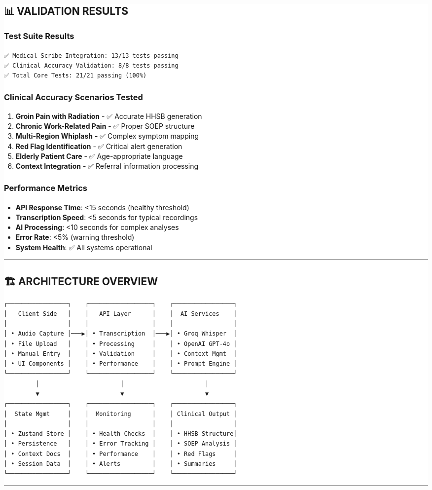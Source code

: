 
## 📊 VALIDATION RESULTS

### **Test Suite Results**
```
✅ Medical Scribe Integration: 13/13 tests passing
✅ Clinical Accuracy Validation: 8/8 tests passing
✅ Total Core Tests: 21/21 passing (100%)
```

### **Clinical Accuracy Scenarios Tested**
1. **Groin Pain with Radiation** - ✅ Accurate HHSB generation
2. **Chronic Work-Related Pain** - ✅ Proper SOEP structure
3. **Multi-Region Whiplash** - ✅ Complex symptom mapping
4. **Red Flag Identification** - ✅ Critical alert generation
5. **Elderly Patient Care** - ✅ Age-appropriate language
6. **Context Integration** - ✅ Referral information processing

### **Performance Metrics**
- **API Response Time**: <15 seconds (healthy threshold)
- **Transcription Speed**: <5 seconds for typical recordings
- **AI Processing**: <10 seconds for complex analyses
- **Error Rate**: <5% (warning threshold)
- **System Health**: ✅ All systems operational

---

## 🏗️ ARCHITECTURE OVERVIEW

```
┌─────────────────┐    ┌──────────────────┐    ┌─────────────────┐
│   Client Side   │    │   API Layer      │    │  AI Services    │
│                 │    │                  │    │                 │
│ • Audio Capture │───▶│ • Transcription  │───▶│ • Groq Whisper  │
│ • File Upload   │    │ • Processing     │    │ • OpenAI GPT-4o │
│ • Manual Entry  │    │ • Validation     │    │ • Context Mgmt  │
│ • UI Components │    │ • Performance    │    │ • Prompt Engine │
└─────────────────┘    └──────────────────┘    └─────────────────┘
         │                       │                       │
         ▼                       ▼                       ▼
┌─────────────────┐    ┌──────────────────┐    ┌─────────────────┐
│  State Mgmt     │    │  Monitoring      │    │ Clinical Output │
│                 │    │                  │    │                 │
│ • Zustand Store │    │ • Health Checks  │    │ • HHSB Structure│
│ • Persistence   │    │ • Error Tracking │    │ • SOEP Analysis │
│ • Context Docs  │    │ • Performance    │    │ • Red Flags     │
│ • Session Data  │    │ • Alerts         │    │ • Summaries     │
└─────────────────┘    └──────────────────┘    └─────────────────┘
```

---

